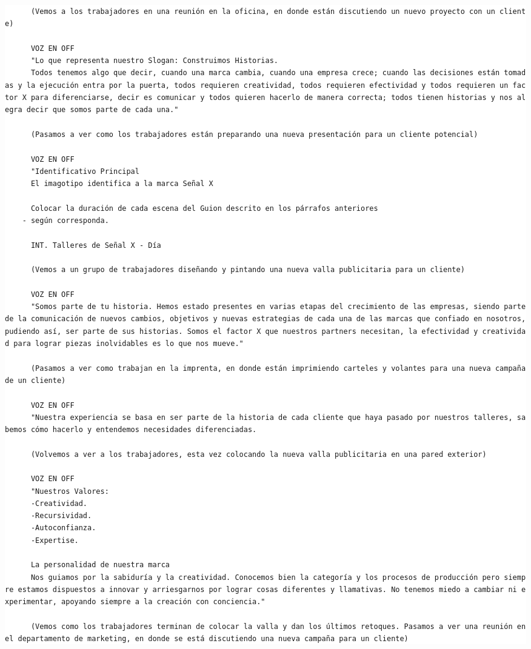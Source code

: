 		  (Vemos a los trabajadores en una reunión en la oficina, en donde están discutiendo un nuevo proyecto con un cliente)  
		    
		  VOZ EN OFF  
		  "Lo que representa nuestro Slogan: Construimos Historias.   
		  Todos tenemos algo que decir, cuando una marca cambia, cuando una empresa crece; cuando las decisiones están tomadas y la ejecución entra por la puerta, todos requieren creatividad, todos requieren efectividad y todos requieren un factor X para diferenciarse, decir es comunicar y todos quieren hacerlo de manera correcta; todos tienen historias y nos alegra decir que somos parte de cada una."  
		    
		  (Pasamos a ver como los trabajadores están preparando una nueva presentación para un cliente potencial)  
		    
		  VOZ EN OFF  
		  "Identificativo Principal   
		  El imagotipo identifica a la marca Señal X  
		    
		  Colocar la duración de cada escena del Guion descrito en los párrafos anteriores
		- según corresponda.  
		    
		  INT. Talleres de Señal X - Día  
		    
		  (Vemos a un grupo de trabajadores diseñando y pintando una nueva valla publicitaria para un cliente)  
		    
		  VOZ EN OFF  
		  "Somos parte de tu historia. Hemos estado presentes en varias etapas del crecimiento de las empresas, siendo parte de la comunicación de nuevos cambios, objetivos y nuevas estrategias de cada una de las marcas que confiado en nosotros, pudiendo así, ser parte de sus historias. Somos el factor X que nuestros partners necesitan, la efectividad y creatividad para lograr piezas inolvidables es lo que nos mueve."  
		    
		  (Pasamos a ver como trabajan en la imprenta, en donde están imprimiendo carteles y volantes para una nueva campaña de un cliente)  
		    
		  VOZ EN OFF  
		  "Nuestra experiencia se basa en ser parte de la historia de cada cliente que haya pasado por nuestros talleres, sabemos cómo hacerlo y entendemos necesidades diferenciadas.  
		    
		  (Volvemos a ver a los trabajadores, esta vez colocando la nueva valla publicitaria en una pared exterior)  
		    
		  VOZ EN OFF  
		  "Nuestros Valores:   
		  -Creatividad.   
		  -Recursividad.   
		  -Autoconfianza.   
		  -Expertise.   
		    
		  La personalidad de nuestra marca   
		  Nos guiamos por la sabiduría y la creatividad. Conocemos bien la categoría y los procesos de producción pero siempre estamos dispuestos a innovar y arriesgarnos por lograr cosas diferentes y llamativas. No tenemos miedo a cambiar ni experimentar, apoyando siempre a la creación con conciencia."  
		    
		  (Vemos como los trabajadores terminan de colocar la valla y dan los últimos retoques. Pasamos a ver una reunión en el departamento de marketing, en donde se está discutiendo una nueva campaña para un cliente)  
		    